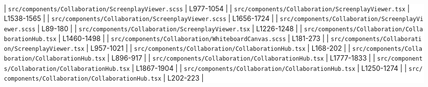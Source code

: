 | `src/components/Collaboration/ScreenplayViewer.scss` | L977-1054 |
| `src/components/Collaboration/ScreenplayViewer.tsx` | L1538-1565 |
| `src/components/Collaboration/ScreenplayViewer.scss` | L1656-1724 |
| `src/components/Collaboration/ScreenplayViewer.scss` | L89-180 |
| `src/components/Collaboration/ScreenplayViewer.tsx` | L1226-1248 |
| `src/components/Collaboration/CollaborationHub.tsx` | L1460-1498 |
| `src/components/Collaboration/WhiteboardCanvas.scss` | L181-273 |
| `src/components/Collaboration/ScreenplayViewer.tsx` | L957-1021 |
| `src/components/Collaboration/CollaborationHub.tsx` | L168-202 |
| `src/components/Collaboration/CollaborationHub.tsx` | L896-917 |
| `src/components/Collaboration/CollaborationHub.tsx` | L1777-1833 |
| `src/components/Collaboration/CollaborationHub.tsx` | L1867-1904 |
| `src/components/Collaboration/CollaborationHub.tsx` | L1250-1274 |
| `src/components/Collaboration/CollaborationHub.tsx` | L202-223 |
